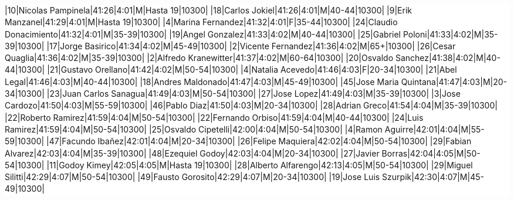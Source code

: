 |10|Nicolas Pampinela|41:26|4:01|M|Hasta 19|10300|
|18|Carlos Jokiel|41:26|4:01|M|40-44|10300|
|9|Erik Manzanel|41:29|4:01|M|Hasta 19|10300|
|4|Marina Fernandez|41:32|4:01|F|35-44|10300|
|24|Claudio Donacimiento|41:32|4:01|M|35-39|10300|
|19|Angel Gonzalez|41:33|4:02|M|40-44|10300|
|25|Gabriel Poloni|41:33|4:02|M|35-39|10300|
|17|Jorge Basirico|41:34|4:02|M|45-49|10300|
|2|Vicente Fernandez|41:36|4:02|M|65+|10300|
|26|Cesar Quaglia|41:36|4:02|M|35-39|10300|
|2|Alfredo Kranewitter|41:37|4:02|M|60-64|10300|
|20|Osvaldo Sanchez|41:38|4:02|M|40-44|10300|
|21|Gustavo Orellano|41:42|4:02|M|50-54|10300|
|4|Natalia Acevedo|41:46|4:03|F|20-34|10300|
|21|Abel Legal|41:46|4:03|M|40-44|10300|
|18|Andres Maldonado|41:47|4:03|M|45-49|10300|
|45|Jose Maria Quintana|41:47|4:03|M|20-34|10300|
|23|Juan Carlos Sanagua|41:49|4:03|M|50-54|10300|
|27|Jose Lopez|41:49|4:03|M|35-39|10300|
|3|Jose Cardozo|41:50|4:03|M|55-59|10300|
|46|Pablo Diaz|41:50|4:03|M|20-34|10300|
|28|Adrian Greco|41:54|4:04|M|35-39|10300|
|22|Roberto Ramirez|41:59|4:04|M|50-54|10300|
|22|Fernando Orbiso|41:59|4:04|M|40-44|10300|
|24|Luis Ramirez|41:59|4:04|M|50-54|10300|
|25|Osvaldo Cipetelli|42:00|4:04|M|50-54|10300|
|4|Ramon Aguirre|42:01|4:04|M|55-59|10300|
|47|Facundo Ibañez|42:01|4:04|M|20-34|10300|
|26|Felipe Maquiera|42:02|4:04|M|50-54|10300|
|29|Fabian Alvarez|42:03|4:04|M|35-39|10300|
|48|Ezequiel Godoy|42:03|4:04|M|20-34|10300|
|27|Javier Borras|42:04|4:05|M|50-54|10300|
|11|Godoy Kimey|42:05|4:05|M|Hasta 19|10300|
|28|Alberto Alfarengo|42:13|4:05|M|50-54|10300|
|29|Miguel Silitti|42:29|4:07|M|50-54|10300|
|49|Fausto Gorosito|42:29|4:07|M|20-34|10300|
|19|Jose Luis Szurpik|42:30|4:07|M|45-49|10300|
